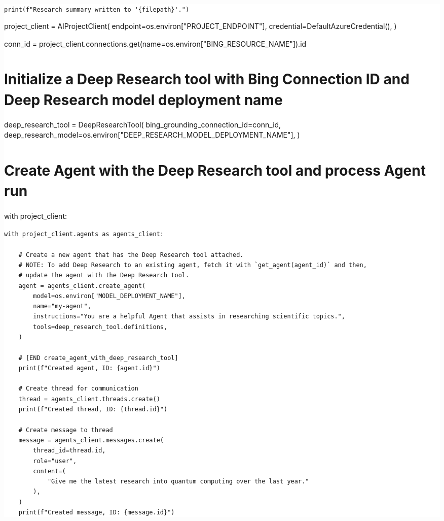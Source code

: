     print(f"Research summary written to '{filepath}'.")


project_client = AIProjectClient(
    endpoint=os.environ["PROJECT_ENDPOINT"],
    credential=DefaultAzureCredential(),
)

conn_id = project_client.connections.get(name=os.environ["BING_RESOURCE_NAME"]).id


# Initialize a Deep Research tool with Bing Connection ID and Deep Research model deployment name
deep_research_tool = DeepResearchTool(
    bing_grounding_connection_id=conn_id,
    deep_research_model=os.environ["DEEP_RESEARCH_MODEL_DEPLOYMENT_NAME"],
)

# Create Agent with the Deep Research tool and process Agent run
with project_client:

    with project_client.agents as agents_client:

        # Create a new agent that has the Deep Research tool attached.
        # NOTE: To add Deep Research to an existing agent, fetch it with `get_agent(agent_id)` and then,
        # update the agent with the Deep Research tool.
        agent = agents_client.create_agent(
            model=os.environ["MODEL_DEPLOYMENT_NAME"],
            name="my-agent",
            instructions="You are a helpful Agent that assists in researching scientific topics.",
            tools=deep_research_tool.definitions,
        )

        # [END create_agent_with_deep_research_tool]
        print(f"Created agent, ID: {agent.id}")

        # Create thread for communication
        thread = agents_client.threads.create()
        print(f"Created thread, ID: {thread.id}")

        # Create message to thread
        message = agents_client.messages.create(
            thread_id=thread.id,
            role="user",
            content=(
                "Give me the latest research into quantum computing over the last year."
            ),
        )
        print(f"Created message, ID: {message.id}")
